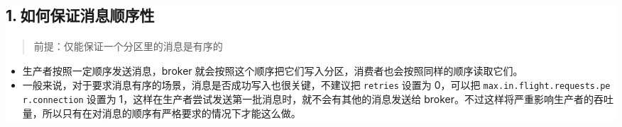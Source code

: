 ## 1. 如何保证消息顺序性

> 前提：仅能保证一个分区里的消息是有序的

- 生产者按照一定顺序发送消息，broker 就会按照这个顺序把它们写入分区，消费者也会按照同样的顺序读取它们。
- 一般来说，对于要求消息有序的场景，消息是否成功写入也很关键，不建议把 `retries` 设置为 0，可以把 `max.in.flight.requests.per.connection` 设置为 1，这样在生产者尝试发送第一批消息时，就不会有其他的消息发送给 broker。不过这样将严重影响生产者的吞吐量，所以只有在对消息的顺序有严格要求的情况下才能这么做。















